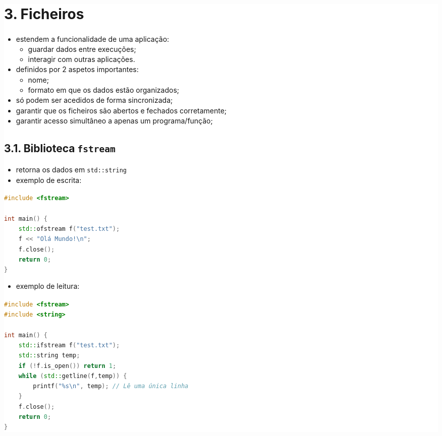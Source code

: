 # 3. Ficheiros
- estendem a funcionalidade de uma aplicação:
  - guardar dados entre execuções;
  - interagir com outras aplicações.
- definidos por 2 aspetos importantes:
  - nome;
  - formato em que os dados estão organizados;
- só podem ser acedidos de forma sincronizada;
- garantir que os ficheiros são abertos e fechados corretamente;
- garantir acesso simultâneo a apenas um programa/função;

## 3.1. Biblioteca `fstream`
- retorna os dados em `std::string`
- exemplo de escrita:
```cpp
#include <fstream>

int main() {
    std::ofstream f("test.txt");
    f << "Olá Mundo!\n";
    f.close();
    return 0;
}
```
- exemplo de leitura:
```cpp
#include <fstream>
#include <string>

int main() {
    std::ifstream f("test.txt");
    std::string temp;
    if (!f.is_open()) return 1;
    while (std::getline(f,temp)) {
        printf("%s\n", temp); // Lê uma única linha
    }
    f.close();
    return 0;
}
```